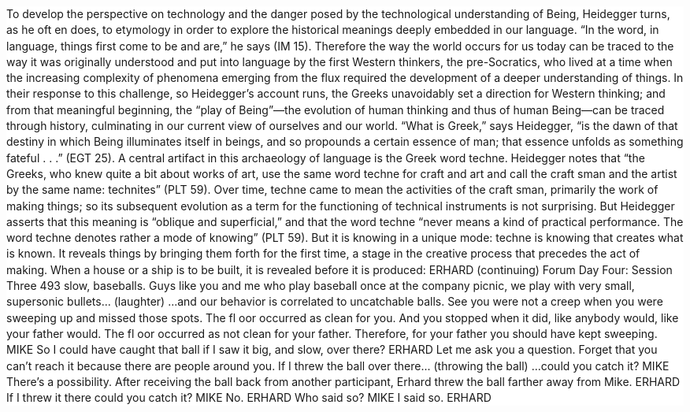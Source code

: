 To develop the perspective on technology and the danger posed
by the technological understanding of Being, Heidegger turns,
as he oft en does, to etymology in order to explore the historical
meanings deeply embedded in our language. “In the word,
in language, things first come to be and are,” he says (IM 15).
Therefore the way the world occurs for us today can be traced to
the way it was originally understood and put into language by the
first Western thinkers, the pre-Socratics, who lived at a time when
the increasing complexity of phenomena emerging from the flux
required the development of a deeper understanding of things.
In their response to this challenge, so Heidegger’s account
runs, the Greeks unavoidably set a direction for Western thinking;
and from that meaningful beginning, the “play of Being”—the
evolution of human thinking and thus of human Being—can
be traced through history, culminating in our current view of
ourselves and our world. “What is Greek,” says Heidegger, “is the
dawn of that destiny in which Being illuminates itself in beings,
and so propounds a certain essence of man; that essence unfolds
as something fateful . . .” (EGT 25).
A central artifact in this archaeology of language is the Greek
word techne. Heidegger notes that “the Greeks, who knew quite a
bit about works of art, use the same word techne for craft  and art
and call the craft sman and the artist by the same name: technites”
(PLT 59). Over time, techne came to mean the activities of the
craft sman, primarily the work of making things; so its subsequent
evolution as a term for the functioning of technical instruments is
not surprising. But Heidegger asserts that this meaning is “oblique
and superficial,” and that the word techne “never means a kind of
practical performance. The word techne denotes rather a mode of
knowing” (PLT 59).
But it is knowing in a unique mode: techne is knowing that
creates what is known. It reveals things by bringing them forth for
the first time, a stage in the creative process that precedes the
act of making. When a house or a ship is to be built, it is revealed
before it is produced:
ERHARD (continuing)
Forum Day Four: Session Three 493
slow, baseballs. Guys like you and me who play baseball once at the company picnic, we play
with very small, supersonic bullets...
(laughter)
...and our behavior is correlated to uncatchable balls. See you were not a creep when you were
sweeping up and missed those spots. The fl oor occurred as clean for you. And you stopped
when it did, like anybody would, like your father would. The fl oor occurred as not clean for
your father. Therefore, for your father you should have kept sweeping.
MIKE
So I could have caught that ball if I saw it big, and slow, over there?
ERHARD
Let me ask you a question. Forget that you can’t reach it because there are people around you. If
I threw the ball over there...
(throwing the ball)
...could you catch it?
MIKE
There’s a possibility.
After receiving the ball back from another participant, Erhard threw the ball farther away from
Mike.
ERHARD
If I threw it there could you catch it?
MIKE
No.
ERHARD
Who said so?
MIKE
I said so.
ERHARD